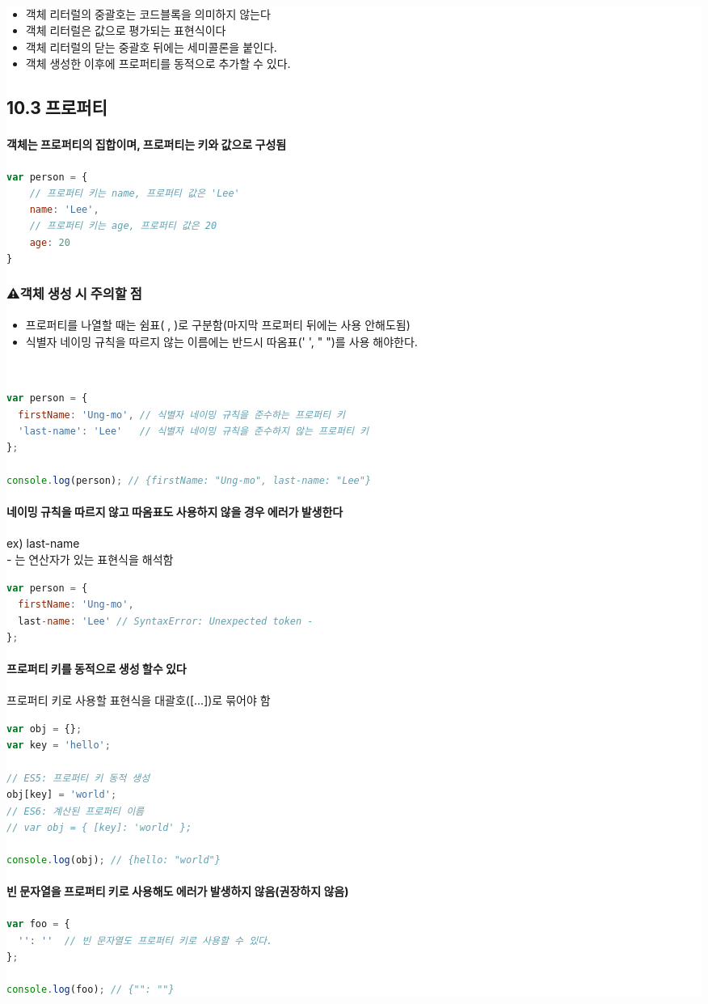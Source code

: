 - 객체 리터럴의 중괄호는 코드블록을 의미하지 않는다
- 객체 리터럴은 값으로 평가되는 표현식이다
- 객체 리터럴의 닫는 중괄호 뒤에는 세미콜론을 붙인다.
- 객체 생성한 이후에 프로퍼티를 동적으로 추가할 수 있다.


## 10.3 프로퍼티
#### 객체는 프로퍼티의 집합이며, 프로퍼티는 키와 값으로 구성됨
```javascript
var person = {
    // 프로퍼티 키는 name, 프로퍼티 값은 'Lee'
    name: 'Lee',
    // 프로퍼티 키는 age, 프로퍼티 값은 20
    age: 20
}
```
### ⚠️객체 생성 시 주의할 점
- 프로퍼티를 나열할 때는 쉼표( , )로 구분함(마지막 프로퍼티 뒤에는 사용 안해도됨)
- 식별자 네이밍 규칙을 따르지 않는 이름에는 반드시 따옴표(' ', " ")를 사용 해야한다.

<br>


```javascript
var person = {
  firstName: 'Ung-mo', // 식별자 네이밍 규칙을 준수하는 프로퍼티 키
  'last-name': 'Lee'   // 식별자 네이밍 규칙을 준수하지 않는 프로퍼티 키
};

console.log(person); // {firstName: "Ung-mo", last-name: "Lee"}
```

#### 네이밍 규칙을 따르지 않고 따옴표도 사용하지 않을 경우 에러가 발생한다 <br>
ex) last-name
 <br>- 는 연산자가 있는 표현식을 해석함
```javascript
var person = {
  firstName: 'Ung-mo',
  last-name: 'Lee' // SyntaxError: Unexpected token -
};
```

#### 프로퍼티 키를 동적으로 생성 할수 있다<br>
프로퍼티 키로 사용할 표현식을 대괄호([...])로 묶어야 함

```javascript
var obj = {};
var key = 'hello';

// ES5: 프로퍼티 키 동적 생성
obj[key] = 'world';
// ES6: 계산된 프로퍼티 이름
// var obj = { [key]: 'world' };

console.log(obj); // {hello: "world"}
```
#### 빈 문자열을 프로퍼티 키로 사용해도 에러가 발생하지 않음(권장하지 않음)
```javascript
var foo = {
  '': ''  // 빈 문자열도 프로퍼티 키로 사용할 수 있다.
};

console.log(foo); // {"": ""}
```


  [`${prefix}-${++i}`]: i,
  [`${prefix}-${++i}`]: i,
  [`${prefix}-${++i}`]: i